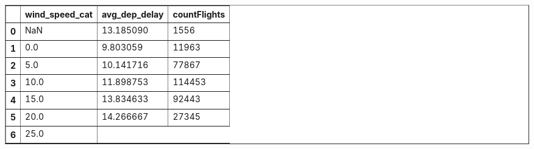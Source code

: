 


<div>
<style scoped>
    .dataframe tbody tr th:only-of-type {
        vertical-align: middle;
    }

    .dataframe tbody tr th {
        vertical-align: top;
    }

    .dataframe thead th {
        text-align: right;
    }
</style>
<table border="1" class="dataframe">
  <thead>
    <tr style="text-align: right;">
      <th></th>
      <th>wind_speed_cat</th>
      <th>avg_dep_delay</th>
      <th>countFlights</th>
    </tr>
  </thead>
  <tbody>
    <tr>
      <th>0</th>
      <td>NaN</td>
      <td>13.185090</td>
      <td>1556</td>
    </tr>
    <tr>
      <th>1</th>
      <td>0.0</td>
      <td>9.803059</td>
      <td>11963</td>
    </tr>
    <tr>
      <th>2</th>
      <td>5.0</td>
      <td>10.141716</td>
      <td>77867</td>
    </tr>
    <tr>
      <th>3</th>
      <td>10.0</td>
      <td>11.898753</td>
      <td>114453</td>
    </tr>
    <tr>
      <th>4</th>
      <td>15.0</td>
      <td>13.834633</td>
      <td>92443</td>
    </tr>
    <tr>
      <th>5</th>
      <td>20.0</td>
      <td>14.266667</td>
      <td>27345</td>
    </tr>
    <tr>
      <th>6</th>
      <td>25.0</td>